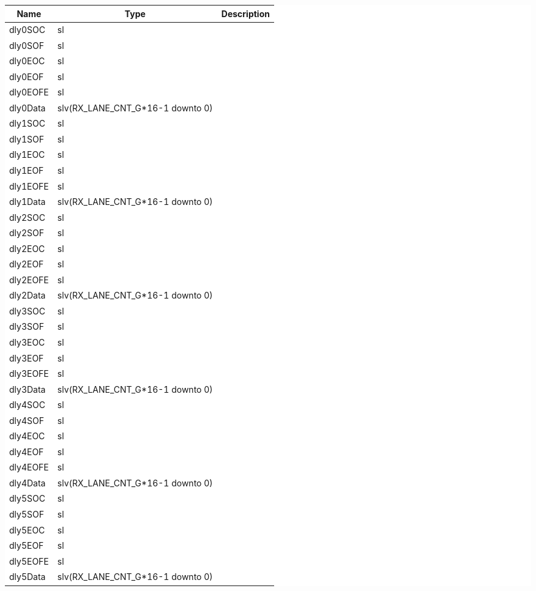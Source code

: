 | Name          | Type                             | Description |
| ------------- | -------------------------------- | ----------- |
| dly0SOC       | sl                               |             |
| dly0SOF       | sl                               |             |
| dly0EOC       | sl                               |             |
| dly0EOF       | sl                               |             |
| dly0EOFE      | sl                               |             |
| dly0Data      | slv(RX_LANE_CNT_G*16-1 downto 0) |             |
| dly1SOC       | sl                               |             |
| dly1SOF       | sl                               |             |
| dly1EOC       | sl                               |             |
| dly1EOF       | sl                               |             |
| dly1EOFE      | sl                               |             |
| dly1Data      | slv(RX_LANE_CNT_G*16-1 downto 0) |             |
| dly2SOC       | sl                               |             |
| dly2SOF       | sl                               |             |
| dly2EOC       | sl                               |             |
| dly2EOF       | sl                               |             |
| dly2EOFE      | sl                               |             |
| dly2Data      | slv(RX_LANE_CNT_G*16-1 downto 0) |             |
| dly3SOC       | sl                               |             |
| dly3SOF       | sl                               |             |
| dly3EOC       | sl                               |             |
| dly3EOF       | sl                               |             |
| dly3EOFE      | sl                               |             |
| dly3Data      | slv(RX_LANE_CNT_G*16-1 downto 0) |             |
| dly4SOC       | sl                               |             |
| dly4SOF       | sl                               |             |
| dly4EOC       | sl                               |             |
| dly4EOF       | sl                               |             |
| dly4EOFE      | sl                               |             |
| dly4Data      | slv(RX_LANE_CNT_G*16-1 downto 0) |             |
| dly5SOC       | sl                               |             |
| dly5SOF       | sl                               |             |
| dly5EOC       | sl                               |             |
| dly5EOF       | sl                               |             |
| dly5EOFE      | sl                               |             |
| dly5Data      | slv(RX_LANE_CNT_G*16-1 downto 0) |             |